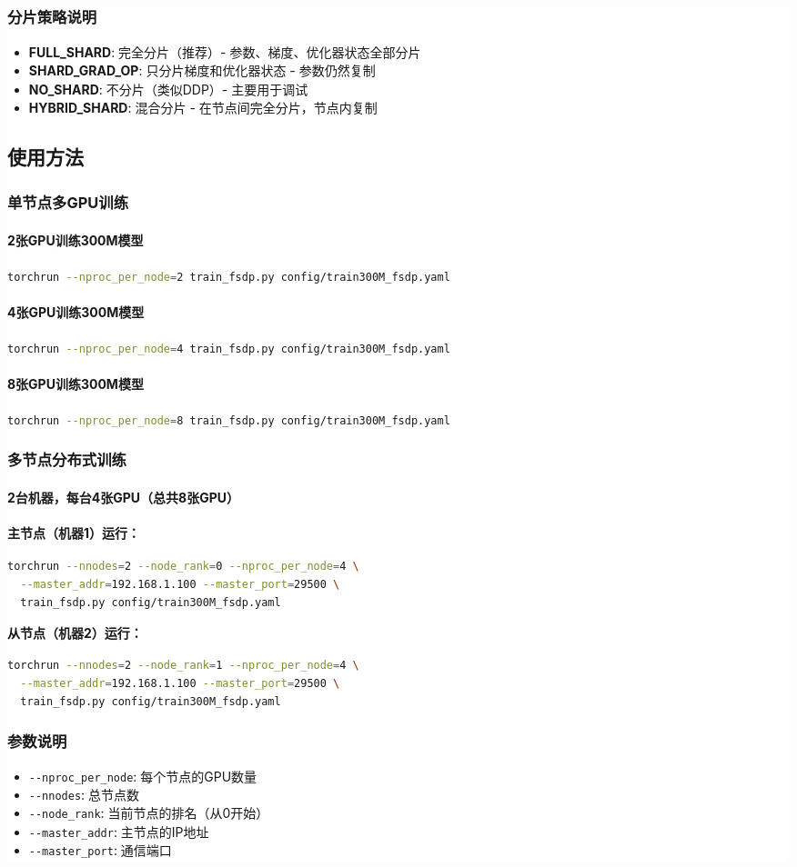 ### 分片策略说明

- **FULL_SHARD**: 完全分片（推荐）- 参数、梯度、优化器状态全部分片
- **SHARD_GRAD_OP**: 只分片梯度和优化器状态 - 参数仍然复制
- **NO_SHARD**: 不分片（类似DDP）- 主要用于调试
- **HYBRID_SHARD**: 混合分片 - 在节点间完全分片，节点内复制

## 使用方法

### 单节点多GPU训练

#### 2张GPU训练300M模型

```bash
torchrun --nproc_per_node=2 train_fsdp.py config/train300M_fsdp.yaml
```

#### 4张GPU训练300M模型

```bash
torchrun --nproc_per_node=4 train_fsdp.py config/train300M_fsdp.yaml
```

#### 8张GPU训练300M模型

```bash
torchrun --nproc_per_node=8 train_fsdp.py config/train300M_fsdp.yaml
```

### 多节点分布式训练

#### 2台机器，每台4张GPU（总共8张GPU）

**主节点（机器1）运行：**
```bash
torchrun --nnodes=2 --node_rank=0 --nproc_per_node=4 \
  --master_addr=192.168.1.100 --master_port=29500 \
  train_fsdp.py config/train300M_fsdp.yaml
```

**从节点（机器2）运行：**
```bash
torchrun --nnodes=2 --node_rank=1 --nproc_per_node=4 \
  --master_addr=192.168.1.100 --master_port=29500 \
  train_fsdp.py config/train300M_fsdp.yaml
```

### 参数说明

- `--nproc_per_node`: 每个节点的GPU数量
- `--nnodes`: 总节点数
- `--node_rank`: 当前节点的排名（从0开始）
- `--master_addr`: 主节点的IP地址
- `--master_port`: 通信端口
